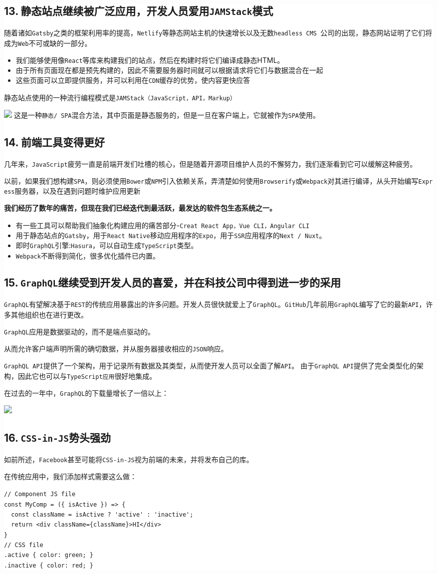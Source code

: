 ## 13. 静态站点继续被广泛应用，开发人员爱用`JAMStack`模式

随着诸如`Gatsby`之类的框架利用率的提高，`Netlify`等静态网站主机的快速增长以及无数`headless CMS `公司的出现，静态网站证明了它们将成为`Web`不可或缺的一部分。


* 我们能够使用像`React`等库来构建我们的站点，然后在构建时将它们编译成静态HTML。
* 由于所有页面现在都是预先构建的，因此不需要服务器时间就可以根据请求将它们与数据混合在一起
* 这些页面可以立即提供服务，并可以利用在`CDN`缓存的优势，使内容更快应答

静态站点使用的一种流行编程模式是`JAMStack（JavaScript，API，Markup）`

![](https://tva1.sinaimg.cn/large/006tNbRwgy1g9t1cwyz11j30p00ci74x.jpg)
这是一种`静态/ SPA`混合方法，其中页面是静态服务的，但是一旦在客户端上，它就被作为`SPA`使用。

## 14. 前端工具变得更好

几年来，`JavaScript`疲劳一直是前端开发们吐槽的核心，但是随着开源项目维护人员的不懈努力，我们逐渐看到它可以缓解这种疲劳。

以前，如果我们想构建`SPA`，则必须使用`Bower`或`NPM`引入依赖关系，弄清楚如何使用`Browserify`或`Webpack`对其进行编译，从头开始编写`Express`服务器，以及在遇到问题时维护应用更新

**我们经历了数年的痛苦，但现在我们已经迭代到最活跃，最发达的软件包生态系统之一。**

* 有一些工具可以帮助我们抽象化构建应用的痛苦部分-`Creat React App，Vue CLI，Angular CLI`
* 用于静态站点的`Gatsby`，用于`React Native`移动应用程序的`Expo`，用于`SSR`应用程序的`Next / Nuxt`。
* 即时`GraphQL`引擎:`Hasura`，可以自动生成`TypeScript`类型。
* `Webpack`不断得到简化，很多优化插件已内置。

## 15. `GraphQL`继续受到开发人员的喜爱，并在科技公司中得到进一步的采用

`GraphQL`有望解决基于`REST`的传统应用暴露出的许多问题。开发人员很快就爱上了`GraphQL`。`GitHub`几年前用`GraphQL`编写了它的最新`API`，许多其他组织也在进行更改。

`GraphQL`应用是数据驱动的，而不是端点驱动的。

从而允许客户端声明所需的确切数据，并从服务器接收相应的`JSON`响应。

`GraphQL API`提供了一个架构，用于记录所有数据及其类型，从而使开发人员可以全面了解`API`。
由于`GraphQL API`提供了完全类型化的架构，因此它也可以与`TypeScript应用`很好地集成。


在过去的一年中，`GraphQL`的下载量增长了一倍以上：

![](https://tva1.sinaimg.cn/large/006tNbRwgy1g9t1d0ae5vj31om0rgdmb.jpg)

## 16. `CSS-in-JS`势头强劲

如前所述，`Facebook`甚至可能将`CSS-in-JS`视为前端的未来，并将发布自己的库。

在传统应用中，我们添加样式需要这么做：
```
// Component JS file
const MyComp = ({ isActive }) => {
  const className = isActive ? 'active' : 'inactive';
  return <div className={className}>HI</div>
}
// CSS file
.active { color: green; }
.inactive { color: red; }
```
